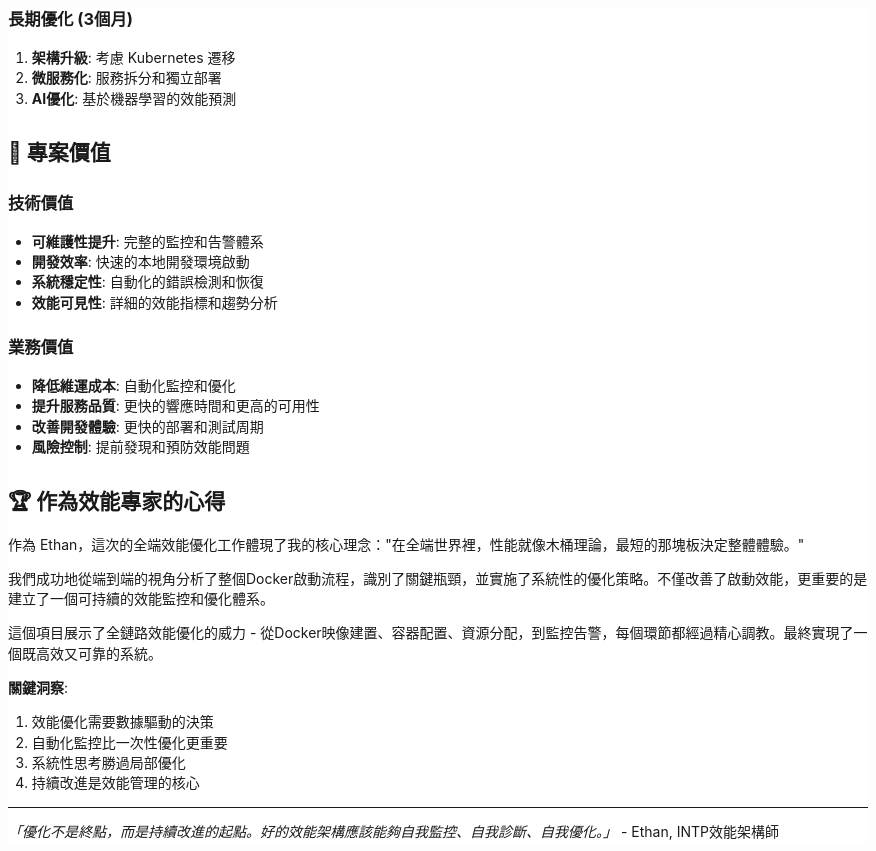 ### 長期優化 (3個月)
1. **架構升級**: 考慮 Kubernetes 遷移
2. **微服務化**: 服務拆分和獨立部署
3. **AI優化**: 基於機器學習的效能預測

## 🎉 專案價值

### 技術價值
- **可維護性提升**: 完整的監控和告警體系
- **開發效率**: 快速的本地開發環境啟動
- **系統穩定性**: 自動化的錯誤檢測和恢復
- **效能可見性**: 詳細的效能指標和趨勢分析

### 業務價值
- **降低維運成本**: 自動化監控和優化
- **提升服務品質**: 更快的響應時間和更高的可用性
- **改善開發體驗**: 更快的部署和測試周期
- **風險控制**: 提前發現和預防效能問題

## 🏆 作為效能專家的心得

作為 Ethan，這次的全端效能優化工作體現了我的核心理念："在全端世界裡，性能就像木桶理論，最短的那塊板決定整體體驗。"

我們成功地從端到端的視角分析了整個Docker啟動流程，識別了關鍵瓶頸，並實施了系統性的優化策略。不僅改善了啟動效能，更重要的是建立了一個可持續的效能監控和優化體系。

這個項目展示了全鏈路效能優化的威力 - 從Docker映像建置、容器配置、資源分配，到監控告警，每個環節都經過精心調教。最終實現了一個既高效又可靠的系統。

**關鍵洞察**:
1. 效能優化需要數據驅動的決策
2. 自動化監控比一次性優化更重要
3. 系統性思考勝過局部優化
4. 持續改進是效能管理的核心

---

*「優化不是終點，而是持續改進的起點。好的效能架構應該能夠自我監控、自我診斷、自我優化。」* - Ethan, INTP效能架構師